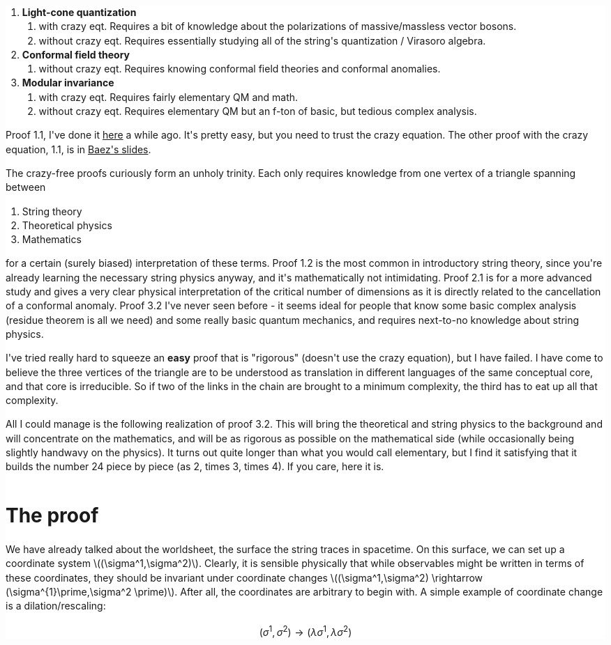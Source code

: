 1. **Light-cone quantization**
	1. with crazy eqt. Requires a bit of knowledge about the polarizations of massive/massless vector bosons.
	2. without crazy eqt. Requires essentially studying all of the string's quantization / Virasoro algebra.
2. **Conformal field theory**
	1. without crazy eqt. Requires knowing conformal field theories and conformal anomalies.
3. **Modular invariance**
	1. with crazy eqt. Requires fairly elementary QM and math.
	2. without crazy eqt. Requires elementary QM but an f-ton of basic, but tedious complex analysis.

Proof 1.1, I've done it [here](https://www.reddit.com/r/askscience/comments/3y6jxc/how_does_that_divergent_sum_which_equals_112/cyb1n94/) a while ago. It's pretty easy, but you need to trust the crazy equation. The other proof with the crazy equation, 1.1, is in [Baez's slides](https://www.reddit.com/r/askscience/comments/3y6jxc/how_does_that_divergent_sum_which_equals_112/cyb1n94/).

The crazy-free proofs curiously form an unholy trinity. Each only requires knowledge from one vertex of a triangle spanning between

1. String theory
2. Theoretical physics
3. Mathematics

for a certain (surely biased) interpretation of these terms. Proof 1.2 is the most common in introductory string theory, since you're already learning the necessary string physics anyway, and it's mathematically not intimidating. Proof 2.1 is for a more advanced study and gives a very clear physical interpretation of the critical number of dimensions as it is directly related to the cancellation of a conformal anomaly. Proof 3.2 I've never seen before - it seems ideal for people that know some basic complex analysis (residue theorem is all we need) and some really basic quantum mechanics, and requires next-to-no knowledge about string physics.

I've tried really hard to squeeze an **easy** proof that is "rigorous" (doesn't use the crazy equation), but I have failed. I have come to believe the three vertices of the triangle are to be understood as translation in different languages of the same conceptual core, and that core is irreducible. So if two of the links in the chain are brought to a minimum complexity, the third has to eat up all that complexity.

All I could manage is the following realization of proof 3.2. This will bring the theoretical and string physics to the background and will concentrate on the mathematics, and will be as rigorous as possible on the mathematical side (while occasionally being slightly handwavy on the physics). It turns out quite longer than what you would call elementary, but I find it satisfying that it builds the number 24 piece by piece (as 2, times 3, times 4). If you care, here it is.


# The proof

We have already talked about the worldsheet, the surface the string traces in spacetime. On this surface, we can set up a coordinate system \\((\sigma^1,\sigma^2)\\). Clearly, it is sensible physically that while observables might be written in terms of these coordinates, they should be invariant under coordinate changes \\((\sigma^1,\sigma^2) \rightarrow (\sigma^{1}\prime,\sigma^2 \prime)\\). After all, the coordinates are arbitrary to begin with. A simple example of coordinate change is a dilation/rescaling:

$$ (\sigma^1, \sigma^2) \rightarrow (\lambda \sigma^1, \lambda\sigma^2) $$

